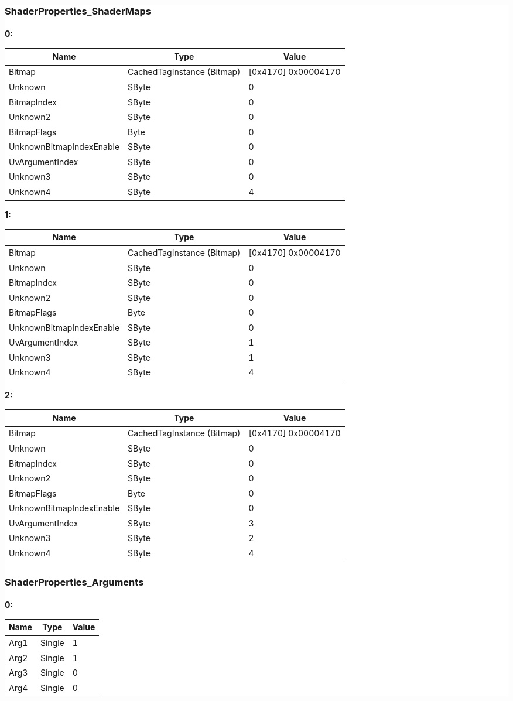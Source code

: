 
### ShaderProperties_ShaderMaps

**0:**

Name	| Type	| Value
---	|---	|---	|
Bitmap	|CachedTagInstance (Bitmap)	|[[0x4170] 0x00004170](../Bitmap/4170.md)
Unknown	|SByte	|0
BitmapIndex	|SByte	|0
Unknown2	|SByte	|0
BitmapFlags	|Byte	|0
UnknownBitmapIndexEnable	|SByte	|0
UvArgumentIndex	|SByte	|0
Unknown3	|SByte	|0
Unknown4	|SByte	|4


**1:**

Name	| Type	| Value
---	|---	|---	|
Bitmap	|CachedTagInstance (Bitmap)	|[[0x4170] 0x00004170](../Bitmap/4170.md)
Unknown	|SByte	|0
BitmapIndex	|SByte	|0
Unknown2	|SByte	|0
BitmapFlags	|Byte	|0
UnknownBitmapIndexEnable	|SByte	|0
UvArgumentIndex	|SByte	|1
Unknown3	|SByte	|1
Unknown4	|SByte	|4


**2:**

Name	| Type	| Value
---	|---	|---	|
Bitmap	|CachedTagInstance (Bitmap)	|[[0x4170] 0x00004170](../Bitmap/4170.md)
Unknown	|SByte	|0
BitmapIndex	|SByte	|0
Unknown2	|SByte	|0
BitmapFlags	|Byte	|0
UnknownBitmapIndexEnable	|SByte	|0
UvArgumentIndex	|SByte	|3
Unknown3	|SByte	|2
Unknown4	|SByte	|4


### ShaderProperties_Arguments

**0:**

Name	| Type	| Value
---	|---	|---	|
Arg1	|Single	|1
Arg2	|Single	|1
Arg3	|Single	|0
Arg4	|Single	|0

